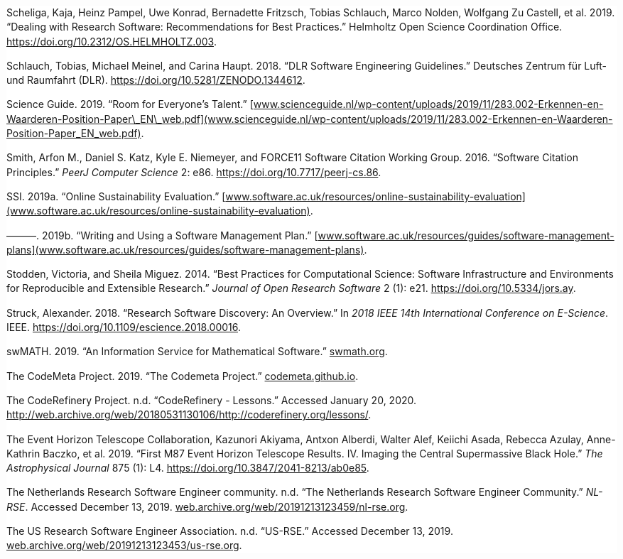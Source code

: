 Scheliga, Kaja, Heinz Pampel, Uwe Konrad, Bernadette Fritzsch, Tobias
Schlauch, Marco Nolden, Wolfgang Zu Castell, et al. 2019. “Dealing with
Research Software: Recommendations for Best Practices.” Helmholtz Open
Science Coordination Office. <https://doi.org/10.2312/OS.HELMHOLTZ.003>.

Schlauch, Tobias, Michael Meinel, and Carina Haupt. 2018. “DLR Software
Engineering Guidelines.” Deutsches Zentrum für Luft- und Raumfahrt
(DLR). <https://doi.org/10.5281/ZENODO.1344612>.

Science Guide. 2019. “Room for Everyone’s Talent.”
[www.scienceguide.nl/wp-content/uploads/2019/11/283.002-Erkennen-en-Waarderen-Position-Paper\_EN\_web.pdf](www.scienceguide.nl/wp-content/uploads/2019/11/283.002-Erkennen-en-Waarderen-Position-Paper_EN_web.pdf).

Smith, Arfon M., Daniel S. Katz, Kyle E. Niemeyer, and FORCE11 Software
Citation Working Group. 2016. “Software Citation Principles.” *PeerJ
Computer Science* 2: e86. <https://doi.org/10.7717/peerj-cs.86>.

SSI. 2019a. “Online Sustainability Evaluation.”
[www.software.ac.uk/resources/online-sustainability-evaluation](www.software.ac.uk/resources/online-sustainability-evaluation).

———. 2019b. “Writing and Using a Software Management Plan.”
[www.software.ac.uk/resources/guides/software-management-plans](www.software.ac.uk/resources/guides/software-management-plans).

Stodden, Victoria, and Sheila Miguez. 2014. “Best Practices for
Computational Science: Software Infrastructure and Environments for
Reproducible and Extensible Research.” *Journal of Open Research
Software* 2 (1): e21. <https://doi.org/10.5334/jors.ay>.

Struck, Alexander. 2018. “Research Software Discovery: An Overview.” In
*2018 IEEE 14th International Conference on E-Science*. IEEE.
<https://doi.org/10.1109/escience.2018.00016>.

swMATH. 2019. “An Information Service for Mathematical Software.”
[swmath.org](swmath.org).

The CodeMeta Project. 2019. “The Codemeta Project.”
[codemeta.github.io](codemeta.github.io).

The CodeRefinery Project. n.d. “CodeRefinery - Lessons.” Accessed
January 20, 2020.
<http://web.archive.org/web/20180531130106/http://coderefinery.org/lessons/>.

The Event Horizon Telescope Collaboration, Kazunori Akiyama, Antxon
Alberdi, Walter Alef, Keiichi Asada, Rebecca Azulay, Anne-Kathrin
Baczko, et al. 2019. “First M87 Event Horizon Telescope Results. IV.
Imaging the Central Supermassive Black Hole.” *The Astrophysical
Journal* 875 (1): L4. <https://doi.org/10.3847/2041-8213/ab0e85>.

The Netherlands Research Software Engineer community. n.d. “The
Netherlands Research Software Engineer Community.” *NL-RSE*. Accessed
December 13, 2019.
[web.archive.org/web/20191213123459/nl-rse.org](web.archive.org/web/20191213123459/nl-rse.org).

The US Research Software Engineer Association. n.d. “US-RSE.” Accessed
December 13, 2019.
[web.archive.org/web/20191213123453/us-rse.org](web.archive.org/web/20191213123453/us-rse.org).
